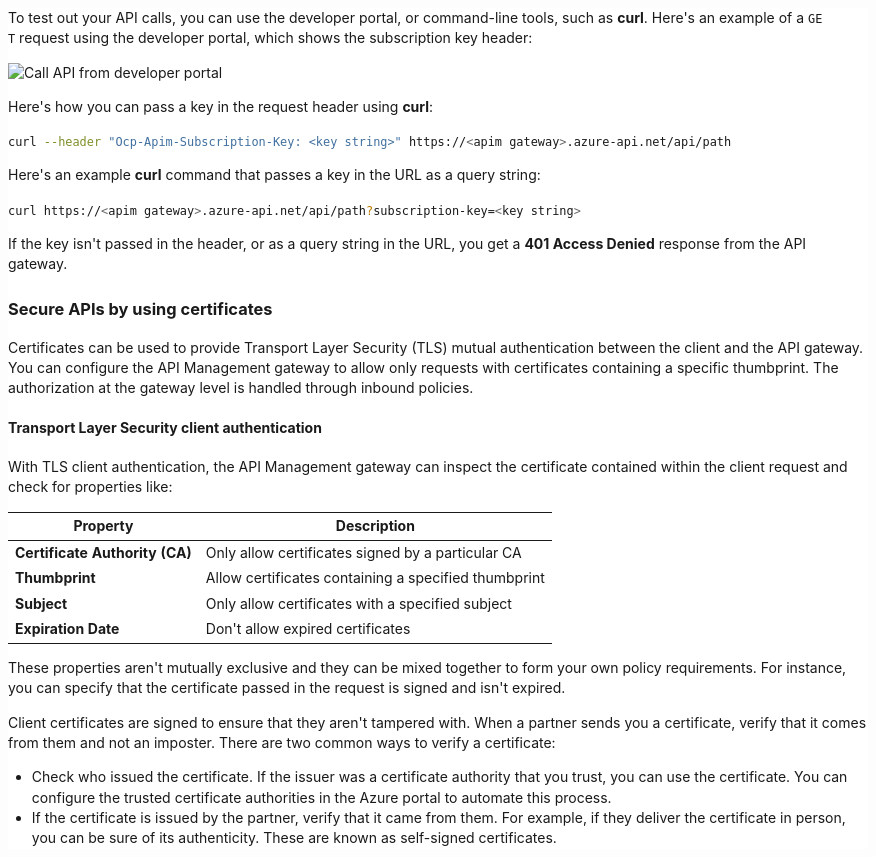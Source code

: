 To test out your API calls, you can use the developer portal, or command-line tools, such as **curl**. Here's an example of a `GET` request using the developer portal, which shows the subscription key header:

![Call API from developer portal](https://learn.microsoft.com/en-gb/training/wwl-azure/explore-api-management/media/key-header-portal.png)

Here's how you can pass a key in the request header using **curl**:


```bash
curl --header "Ocp-Apim-Subscription-Key: <key string>" https://<apim gateway>.azure-api.net/api/path
```

Here's an example **curl** command that passes a key in the URL as a query string:


```bash
curl https://<apim gateway>.azure-api.net/api/path?subscription-key=<key string>
```

If the key isn't passed in the header, or as a query string in the URL, you get a **401 Access Denied** response from the API gateway.

### Secure APIs by using certificates

Certificates can be used to provide Transport Layer Security (TLS) mutual authentication between the client and the API gateway. You can configure the API Management gateway to allow only requests with certificates containing a specific thumbprint. The authorization at the gateway level is handled through inbound policies.

#### Transport Layer Security client authentication

With TLS client authentication, the API Management gateway can inspect the certificate contained within the client request and check for properties like:

|Property|Description|
|---|---|
|**Certificate Authority (CA)**|Only allow certificates signed by a particular CA|
|**Thumbprint**|Allow certificates containing a specified thumbprint|
|**Subject**|Only allow certificates with a specified subject|
|**Expiration Date**|Don't allow expired certificates|

These properties aren't mutually exclusive and they can be mixed together to form your own policy requirements. For instance, you can specify that the certificate passed in the request is signed and isn't expired.

Client certificates are signed to ensure that they aren't tampered with. When a partner sends you a certificate, verify that it comes from them and not an imposter. There are two common ways to verify a certificate:

- Check who issued the certificate. If the issuer was a certificate authority that you trust, you can use the certificate. You can configure the trusted certificate authorities in the Azure portal to automate this process.
- If the certificate is issued by the partner, verify that it came from them. For example, if they deliver the certificate in person, you can be sure of its authenticity. These are known as self-signed certificates.
